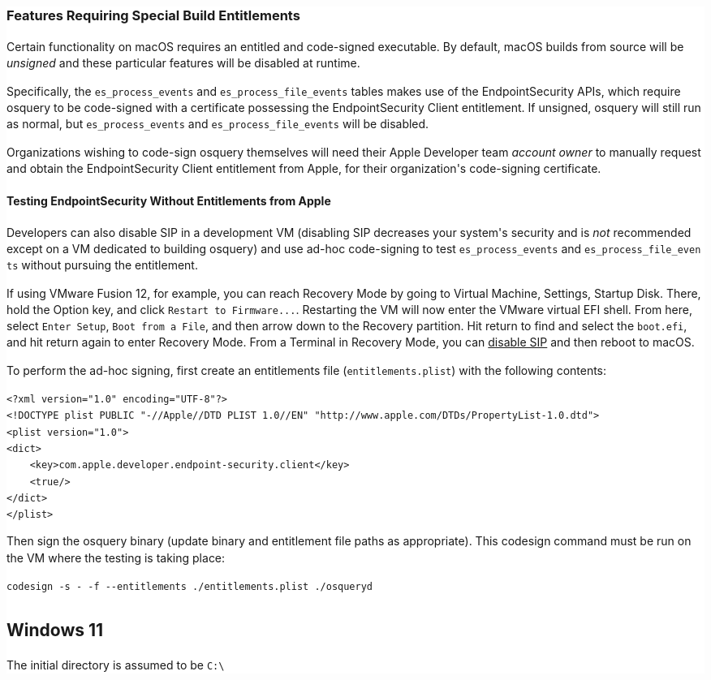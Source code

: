 ### Features Requiring Special Build Entitlements

Certain functionality on macOS requires an entitled and code-signed executable. By default, macOS builds from source will be _unsigned_ and these particular features will be disabled at runtime.

Specifically, the `es_process_events` and `es_process_file_events` tables makes use of the EndpointSecurity APIs, which require osquery to be code-signed with a certificate possessing the EndpointSecurity Client entitlement. If unsigned, osquery will still run as normal, but `es_process_events` and `es_process_file_events` will be disabled.

Organizations wishing to code-sign osquery themselves will need their Apple Developer team _account owner_ to manually request and obtain the EndpointSecurity Client entitlement from Apple, for their organization's code-signing certificate.

#### Testing EndpointSecurity Without Entitlements from Apple

Developers can also disable SIP in a development VM (disabling SIP decreases your system's security and is _not_ recommended except on a VM dedicated to building osquery) and use ad-hoc code-signing to test `es_process_events` and `es_process_file_events` without pursuing the entitlement.

If using VMware Fusion 12, for example, you can reach Recovery Mode by going to Virtual Machine, Settings, Startup Disk. There, hold the Option key, and click `Restart to Firmware...`. Restarting the VM will now enter the VMware virtual EFI shell. From here, select `Enter Setup`, `Boot from a File`, and then arrow down to the Recovery partition. Hit return to find and select the `boot.efi`, and hit return again to enter Recovery Mode. From a Terminal in Recovery Mode, you can [disable SIP](https://developer.apple.com/library/archive/documentation/Security/Conceptual/System_Integrity_Protection_Guide/ConfiguringSystemIntegrityProtection/ConfiguringSystemIntegrityProtection.html) and then reboot to macOS.

To perform the ad-hoc signing, first create an entitlements file (`entitlements.plist`) with the following contents:

```
<?xml version="1.0" encoding="UTF-8"?>
<!DOCTYPE plist PUBLIC "-//Apple//DTD PLIST 1.0//EN" "http://www.apple.com/DTDs/PropertyList-1.0.dtd">
<plist version="1.0">
<dict>
    <key>com.apple.developer.endpoint-security.client</key>
    <true/>
</dict>
</plist>
```

Then sign the osquery binary (update binary and entitlement file paths as appropriate). This codesign command must be run on the VM where the testing is taking place:

```
codesign -s - -f --entitlements ./entitlements.plist ./osqueryd
```

## Windows 11

The initial directory is assumed to be `C:\`
